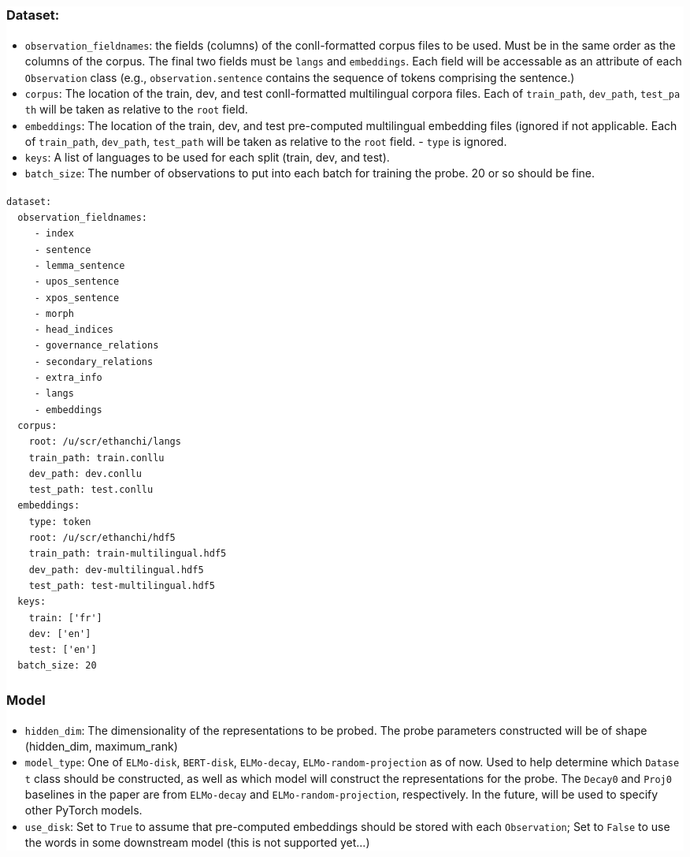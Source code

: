 ### Dataset:
 - `observation_fieldnames`: the fields (columns) of the conll-formatted corpus files to be used.
   Must be in the same order as the columns of the corpus. The final two fields  must be `langs` and `embeddings`.
   Each field will be accessable as an attribute of each `Observation` class (e.g., `observation.sentence`
   contains the sequence of tokens comprising the sentence.)
 - `corpus`: The location of the train, dev, and test conll-formatted multilingual corpora files. Each of `train_path`,
   `dev_path`, `test_path` will be taken as relative to the `root` field.
 - `embeddings`: The location of the train, dev, and test pre-computed multilingual embedding files (ignored if not applicable.
 Each of `train_path`, `dev_path`, `test_path` will be taken as relative to the `root` field.
        - `type` is ignored.
 - `keys`: A list of languages to be used for each split (train, dev, and test).
 - `batch_size`: The number of observations to put into each batch for training the probe. 20 or so should be fine.

```
dataset:
  observation_fieldnames:
     - index
     - sentence
     - lemma_sentence
     - upos_sentence
     - xpos_sentence
     - morph
     - head_indices
     - governance_relations
     - secondary_relations
     - extra_info
     - langs
     - embeddings
  corpus:
    root: /u/scr/ethanchi/langs
    train_path: train.conllu
    dev_path: dev.conllu
    test_path: test.conllu
  embeddings:
    type: token
    root: /u/scr/ethanchi/hdf5
    train_path: train-multilingual.hdf5
    dev_path: dev-multilingual.hdf5
    test_path: test-multilingual.hdf5
  keys:
    train: ['fr']
    dev: ['en']
    test: ['en']
  batch_size: 20
```

### Model
 - `hidden_dim`: The dimensionality of the representations to be probed.
    The probe parameters constructed will be of shape (hidden_dim, maximum_rank)
 - `model_type`: One of `ELMo-disk`, `BERT-disk`, `ELMo-decay`, `ELMo-random-projection` as of now.
   Used to help determine which `Dataset` class should be constructed, as well as which model will construct the representations for the probe.
   The `Decay0` and `Proj0` baselines in the paper are from `ELMo-decay` and `ELMo-random-projection`, respectively.
   In the future, will be used to specify other PyTorch models.
 - `use_disk`: Set to `True` to assume that pre-computed embeddings should be stored with each `Observation`; Set to `False` to use the words in some downstream model (this is not supported yet...)